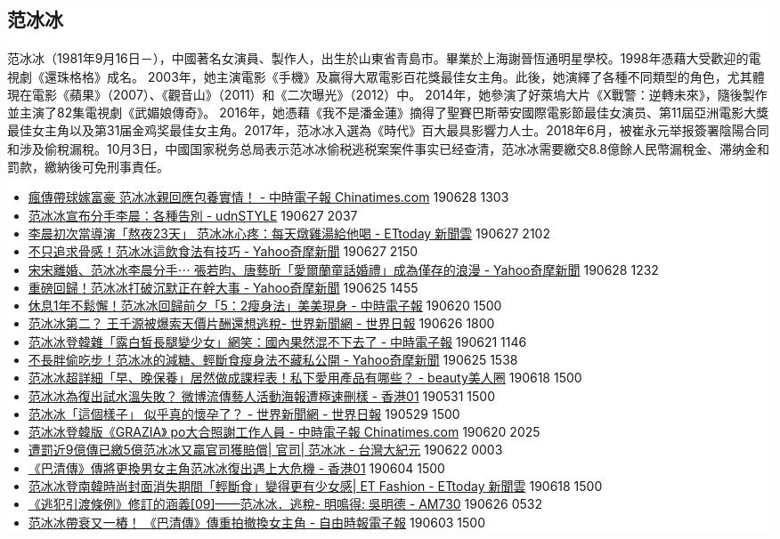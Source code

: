 ## 范冰冰

范冰冰（1981年9月16日－），中國著名女演員、製作人，出生於山東省青島市。畢業於上海謝晉恆通明星學校。1998年憑藉大受歡迎的電視劇《還珠格格》成名。 2003年，她主演電影《手機》及赢得大眾電影百花獎最佳女主角。此後，她演繹了各種不同類型的角色，尤其體現在電影《蘋果》（2007）、《觀音山》（2011）和《二次曝光》（2012）中。 2014年，她參演了好萊塢大片《X戰警：逆轉未來》，隨後製作並主演了82集電視劇《武媚娘傳奇》。 2016年，她憑藉《我不是潘金蓮》摘得了聖賽巴斯蒂安國際電影節最佳女演员、第11屆亞洲電影大獎最佳女主角以及第31届金鸡奖最佳女主角。2017年，范冰冰入選為《時代》百大最具影響力人士。2018年6月，被崔永元举报簽署陰陽合同和涉及偷稅漏稅。10月3日，中國国家税务总局表示范冰冰偷税逃税案案件事实已经查清，范冰冰需要繳交8.8億餘人民幣漏稅金、滞纳金和罰款，繳納後可免刑事責任。
- [瘋傳帶球嫁富豪 范冰冰親回應包養實情！ - 中時電子報 Chinatimes.com](https://www.chinatimes.com/realtimenews/20190628002039-260404 "瘋傳帶球嫁富豪 范冰冰親回應包養實情！ - 中時電子報 Chinatimes.com") 190628 1303
- [范冰冰宣布分手李晨：各種告別 - udnSTYLE](https://style.udn.com/style/story/8064/3896748 "范冰冰宣布分手李晨：各種告別 - udnSTYLE") 190627 2037
- [李晨初次當導演「熬夜23天」 范冰冰心疼：每天燉雞湯給他喝 - ETtoday 新聞雲](https://star.ettoday.net/news/1476946 "李晨初次當導演「熬夜23天」 范冰冰心疼：每天燉雞湯給他喝 - ETtoday 新聞雲") 190627 2102
- [不只追求骨感！范冰冰這飲食法有技巧 - Yahoo奇摩新聞](https://tw.news.yahoo.com/%E4%B8%8D%E5%8F%AA%E8%BF%BD%E6%B1%82%E9%AA%A8%E6%84%9F-%E8%8C%83%E5%86%B0%E5%86%B0%E9%80%99%E9%A3%B2%E9%A3%9F%E6%B3%95%E6%9C%89%E6%8A%80%E5%B7%A7-130504587.html "不只追求骨感！范冰冰這飲食法有技巧 - Yahoo奇摩新聞") 190627 2150
- [宋宋離婚、范冰冰李晨分手⋯ 張若昀、唐藝昕「愛爾蘭童話婚禮」成為僅存的浪漫 - Yahoo奇摩新聞](https://tw.news.yahoo.com/%E5%AE%8B%E5%AE%8B%E9%9B%A2%E5%A9%9A%E8%8C%83%E5%86%B0%E5%86%B0%E6%9D%8E%E6%99%A8%E5%88%86%E6%89%8B%E5%BC%B5%E8%8B%A5%E6%98%80%E5%94%90%E8%97%9D%E6%98%95%E6%84%9B%E7%88%BE%E8%98%AD%E7%AB%A5%E8%A9%B1%E5%A9%9A%E7%A6%AE%E6%88%90%E7%82%BA%E5%83%85%E5%AD%98%E7%9A%84%E6%B5%AA%E6%BC%AB-043235371.html "宋宋離婚、范冰冰李晨分手⋯ 張若昀、唐藝昕「愛爾蘭童話婚禮」成為僅存的浪漫 - Yahoo奇摩新聞") 190628 1232
- [重磅回歸！范冰冰打破沉默正在幹大事 - Yahoo奇摩新聞](https://tw.news.yahoo.com/%E9%87%8D%E7%A3%85%E5%9B%9E%E6%AD%B8-%E8%8C%83%E5%86%B0%E5%86%B0%E6%89%93%E7%A0%B4%E6%B2%89%E9%BB%98%E6%AD%A3%E5%9C%A8%E5%B9%B9%E5%A4%A7%E4%BA%8B-053505540.html "重磅回歸！范冰冰打破沉默正在幹大事 - Yahoo奇摩新聞") 190625 1455
- [休息1年不鬆懈！范冰冰回歸前夕「5：2瘦身法」美美現身 - 中時電子報](https://www.chinatimes.com/fashion/20190620003560-263903 "休息1年不鬆懈！范冰冰回歸前夕「5：2瘦身法」美美現身 - 中時電子報") 190620 1500
- [范冰冰第二？ 王千源被爆索天價片酬還想逃稅- 世界新聞網 - 世界日報](https://www.worldjournal.com/6359063/article-%E8%8C%83%E5%86%B0%E5%86%B0%E7%AC%AC%E4%BA%8C%EF%BC%9F-%E7%8E%8B%E5%8D%83%E6%BA%90%E8%A2%AB%E7%88%86%E7%B4%A2%E5%A4%A9%E5%83%B9%E7%89%87%E9%85%AC%E9%82%84%E6%83%B3%E9%80%83%E7%A8%85/ "范冰冰第二？ 王千源被爆索天價片酬還想逃稅- 世界新聞網 - 世界日報") 190626 1800
- [范冰冰登韓雜「露白皙長腿變少女」網笑：國內果然混不下去了 - 中時電子報](https://www.chinatimes.com/fashion/20190621002582-263903 "范冰冰登韓雜「露白皙長腿變少女」網笑：國內果然混不下去了 - 中時電子報") 190621 1146
- [不長胖偷吃步！范冰冰的減糖、輕斷食瘦身法不藏私公開 - Yahoo奇摩新聞](https://tw.news.yahoo.com/%E4%B8%8D%E9%95%B7%E8%83%96%E5%81%B7%E5%90%83%E6%AD%A5-%E8%8C%83%E5%86%B0%E5%86%B0%E7%9A%84%E6%B8%9B%E7%B3%96-%E8%BC%95%E6%96%B7%E9%A3%9F%E7%98%A6%E8%BA%AB%E6%B3%95%E4%B8%8D%E8%97%8F%E7%A7%81%E5%85%AC%E9%96%8B-073849507.html "不長胖偷吃步！范冰冰的減糖、輕斷食瘦身法不藏私公開 - Yahoo奇摩新聞") 190625 1538
- [范冰冰超詳細「早、晚保養」居然做成課程表！私下愛用產品有哪些？ - beauty美人圈](https://www.beauty321.com/post/25190 "范冰冰超詳細「早、晚保養」居然做成課程表！私下愛用產品有哪些？ - beauty美人圈") 190618 1500
- [范冰冰為復出試水溫失敗？ 微博流傳藝人活動海報遭極速刪樣 - 香港01](https://www.hk01.com/%E5%8D%B3%E6%99%82%E5%A8%9B%E6%A8%82/335420/%E8%8C%83%E5%86%B0%E5%86%B0%E7%82%BA%E5%BE%A9%E5%87%BA%E8%A9%A6%E6%B0%B4%E6%BA%AB%E5%A4%B1%E6%95%97-%E5%BE%AE%E5%8D%9A%E6%B5%81%E5%82%B3%E8%97%9D%E4%BA%BA%E6%B4%BB%E5%8B%95%E6%B5%B7%E5%A0%B1%E9%81%AD%E6%A5%B5%E9%80%9F%E5%88%AA%E6%A8%A3 "范冰冰為復出試水溫失敗？ 微博流傳藝人活動海報遭極速刪樣 - 香港01") 190531 1500
- [范冰冰「這個樣子」 似乎真的懷孕了？ - 世界新聞網 - 世界日報](https://www.worldjournal.com/6307675/article-%E8%8C%83%E5%86%B0%E5%86%B0%E3%80%8C%E9%80%99%E5%80%8B%E6%A8%A3%E5%AD%90%E3%80%8D-%E4%BC%BC%E4%B9%8E%E7%9C%9F%E7%9A%84%E6%87%B7%E5%AD%95%E4%BA%86%EF%BC%9F/ "范冰冰「這個樣子」 似乎真的懷孕了？ - 世界新聞網 - 世界日報") 190529 1500
- [范冰冰登韓版《GRAZIA》 po大合照謝工作人員 - 中時電子報 Chinatimes.com](https://www.chinatimes.com/realtimenews/20190620004310-260404 "范冰冰登韓版《GRAZIA》 po大合照謝工作人員 - 中時電子報 Chinatimes.com") 190620 2025
- [遭罰近9億傳已繳5億范冰冰又贏官司獲賠償| 官司| 范冰冰 - 台灣大紀元](https://www.epochtimes.com.tw/n284766/%E9%81%AD%E7%BD%B0%E8%BF%919%E5%84%84%E5%82%B3%E5%B7%B2%E7%B9%B35%E5%84%84-%E8%8C%83%E5%86%B0%E5%86%B0%E5%8F%88%E8%B4%8F%E5%AE%98%E5%8F%B8%E7%8D%B2%E8%B3%A0%E5%84%9F.html "遭罰近9億傳已繳5億范冰冰又贏官司獲賠償| 官司| 范冰冰 - 台灣大紀元") 190622 0003
- [《巴清傳》傳將更換男女主角范冰冰復出遇上大危機 - 香港01](https://www.hk01.com/%E5%8D%B3%E6%99%82%E5%A8%9B%E6%A8%82/336401/%E5%B7%B4%E6%B8%85%E5%82%B3-%E5%82%B3%E5%B0%87%E6%9B%B4%E6%8F%9B%E7%94%B7%E5%A5%B3%E4%B8%BB%E8%A7%92-%E8%8C%83%E5%86%B0%E5%86%B0%E5%BE%A9%E5%87%BA%E9%81%87%E4%B8%8A%E5%A4%A7%E5%8D%B1%E6%A9%9F "《巴清傳》傳將更換男女主角范冰冰復出遇上大危機 - 香港01") 190604 1500
- [范冰冰登南韓時尚封面消失期間「輕斷食」變得更有少女感| ET Fashion - ETtoday 新聞雲](https://fashion.ettoday.net/news/1470065 "范冰冰登南韓時尚封面消失期間「輕斷食」變得更有少女感| ET Fashion - ETtoday 新聞雲") 190618 1500
- [《逃犯引渡條例》修訂的涵義[09]——范冰冰．逃稅- 明鳴得: 吳明德 - AM730](https://www.am730.com.hk/column/%E6%96%B0%E8%81%9E/%E3%80%8A%E9%80%83%E7%8A%AF%E5%BC%95%E6%B8%A1%E6%A2%9D%E4%BE%8B%E3%80%8B%E4%BF%AE%E8%A8%82%E7%9A%84%E6%B6%B5%E7%BE%A9-09%E2%80%94%E2%80%94%E8%8C%83%E5%86%B0%E5%86%B0%EF%BC%8E%E9%80%83%E7%A8%85-178013 "《逃犯引渡條例》修訂的涵義[09]——范冰冰．逃稅- 明鳴得: 吳明德 - AM730") 190626 0532
- [范冰冰帶衰又一樁！ 《巴清傳》傳重拍撤換女主角 - 自由時報電子報](https://ent.ltn.com.tw/news/breakingnews/2810520 "范冰冰帶衰又一樁！ 《巴清傳》傳重拍撤換女主角 - 自由時報電子報") 190603 1500